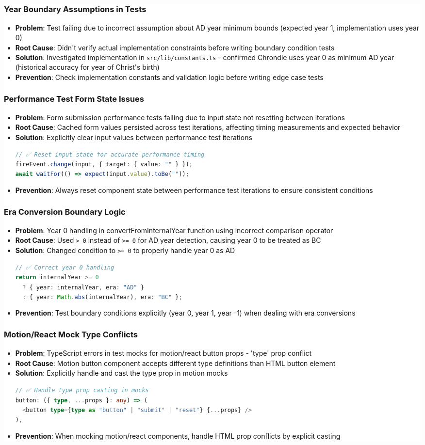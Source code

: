 ### Year Boundary Assumptions in Tests

- **Problem**: Test failing due to incorrect assumption about AD year minimum bounds (expected year 1, implementation uses year 0)
- **Root Cause**: Didn't verify actual implementation constraints before writing boundary condition tests
- **Solution**: Investigated implementation in `src/lib/constants.ts` - confirmed Chrondle uses year 0 as minimum AD year (historical accuracy for year of Christ's birth)
- **Prevention**: Check implementation constants and validation logic before writing edge case tests

### Performance Test Form State Issues

- **Problem**: Form submission performance tests failing due to input state not resetting between iterations
- **Root Cause**: Cached form values persisted across test iterations, affecting timing measurements and expected behavior
- **Solution**: Explicitly clear input values between performance test iterations
  ```typescript
  // ✅ Reset input state for accurate performance timing
  fireEvent.change(input, { target: { value: "" } });
  await waitFor(() => expect(input.value).toBe(""));
  ```
- **Prevention**: Always reset component state between performance test iterations to ensure consistent conditions

### Era Conversion Boundary Logic

- **Problem**: Year 0 handling in convertFromInternalYear function using incorrect comparison operator
- **Root Cause**: Used `> 0` instead of `>= 0` for AD year detection, causing year 0 to be treated as BC
- **Solution**: Changed condition to `>= 0` to properly handle year 0 as AD
  ```typescript
  // ✅ Correct year 0 handling
  return internalYear >= 0
    ? { year: internalYear, era: "AD" }
    : { year: Math.abs(internalYear), era: "BC" };
  ```
- **Prevention**: Test boundary conditions explicitly (year 0, year 1, year -1) when dealing with era conversions

### Motion/React Mock Type Conflicts

- **Problem**: TypeScript errors in test mocks for motion/react button props - 'type' prop conflict
- **Root Cause**: Motion button component accepts different type definitions than HTML button element
- **Solution**: Explicitly handle and cast the type prop in motion mocks
  ```typescript
  // ✅ Handle type prop casting in mocks
  button: ({ type, ...props }: any) => (
    <button type={type as "button" | "submit" | "reset"} {...props} />
  ),
  ```
- **Prevention**: When mocking motion/react components, handle HTML prop conflicts by explicit casting
